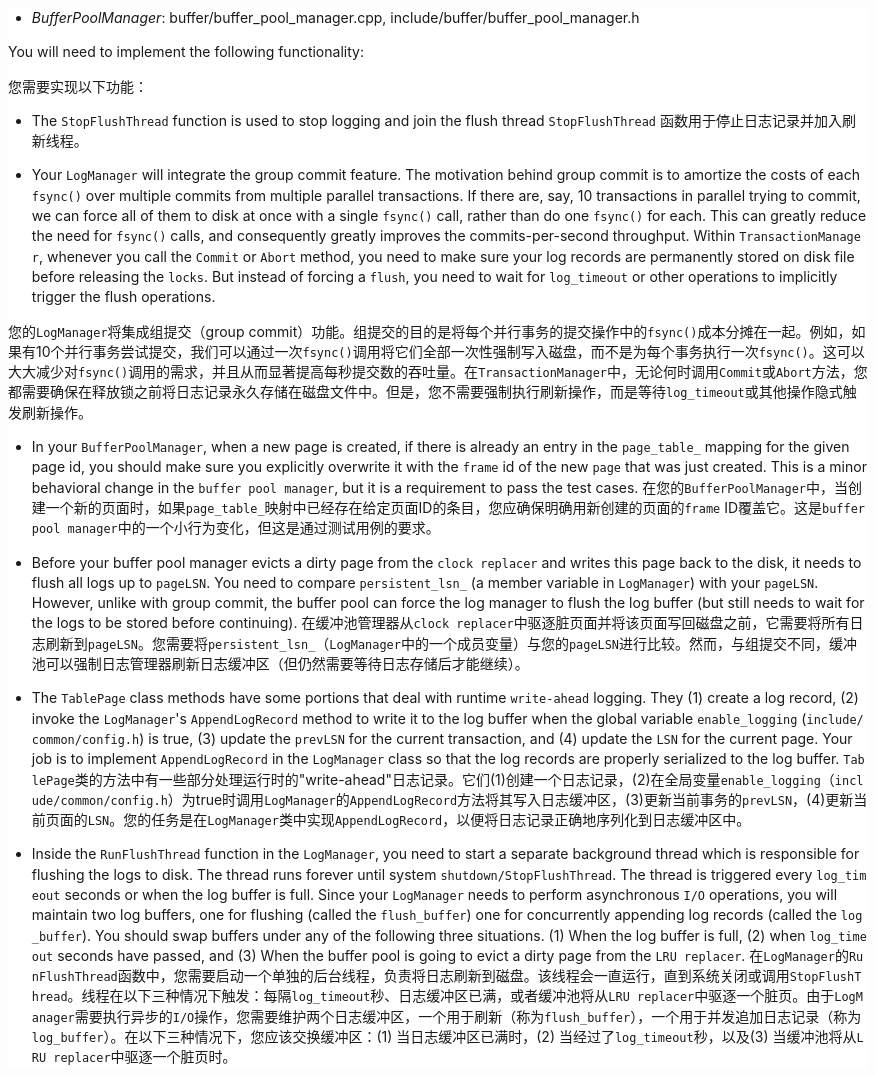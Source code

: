 * *BufferPoolManager*: buffer/buffer_pool_manager.cpp, include/buffer/buffer_pool_manager.h

You will need to implement the following functionality:

您需要实现以下功能：

* The `StopFlushThread` function is used to stop logging and join the flush thread
`StopFlushThread` 函数用于停止日志记录并加入刷新线程。


* Your `LogManager` will integrate the group commit feature. The motivation behind group commit is to amortize the costs of each `fsync()` over multiple commits from multiple parallel transactions. If there are, say, 10 transactions in parallel trying to commit, we can force all of them to disk at once with a single `fsync()` call, rather than do one `fsync()` for each. This can greatly reduce the need for `fsync()` calls, and consequently greatly improves the commits-per-second throughput. Within `TransactionManager`, whenever you call the `Commit` or `Abort` method, you need to make sure your log records are permanently stored on disk file before releasing the `locks`. But instead of forcing a `flush`, you need to wait for `log_timeout` or other operations to implicitly trigger the flush operations.

您的`LogManager`将集成组提交（group commit）功能。组提交的目的是将每个并行事务的提交操作中的`fsync()`成本分摊在一起。例如，如果有10个并行事务尝试提交，我们可以通过一次`fsync()`调用将它们全部一次性强制写入磁盘，而不是为每个事务执行一次`fsync()`。这可以大大减少对`fsync()`调用的需求，并且从而显著提高每秒提交数的吞吐量。在`TransactionManager`中，无论何时调用`Commit`或`Abort`方法，您都需要确保在释放锁之前将日志记录永久存储在磁盘文件中。但是，您不需要强制执行刷新操作，而是等待`log_timeout`或其他操作隐式触发刷新操作。

* In your `BufferPoolManager`, when a new page is created, if there is already an entry in the `page_table_` mapping for the given page id, you should make sure you explicitly overwrite it with the `frame` id of the new `page` that was just created. This is a minor behavioral change in the `buffer pool manager`, but it is a requirement to pass the test cases.
在您的`BufferPoolManager`中，当创建一个新的页面时，如果`page_table_`映射中已经存在给定页面ID的条目，您应确保明确用新创建的页面的`frame` ID覆盖它。这是`buffer pool manager`中的一个小行为变化，但这是通过测试用例的要求。

* Before your buffer pool manager evicts a dirty page from the `clock replacer` and writes this page back to the disk, it needs to flush all logs up to `pageLSN`. You need to compare `persistent_lsn_` (a member variable in `LogManager`) with your `pageLSN`. However, unlike with group commit, the buffer pool can force the log manager to flush the log buffer (but still needs to wait for the logs to be stored before continuing).
在缓冲池管理器从`clock replacer`中驱逐脏页面并将该页面写回磁盘之前，它需要将所有日志刷新到`pageLSN`。您需要将`persistent_lsn_`（`LogManager`中的一个成员变量）与您的`pageLSN`进行比较。然而，与组提交不同，缓冲池可以强制日志管理器刷新日志缓冲区（但仍然需要等待日志存储后才能继续）。

* The `TablePage` class methods have some portions that deal with runtime `write-ahead` logging. They (1) create a log record, (2) invoke the `LogManager`'s `AppendLogRecord` method to write it to the log buffer when the global variable `enable_logging` (`include/common/config.h`) is true, (3) update the `prevLSN` for the current transaction, and (4) update the `LSN` for the current page. Your job is to implement `AppendLogRecord` in the `LogManager` class so that the log records are properly serialized to the log buffer.
`TablePage`类的方法中有一些部分处理运行时的"write-ahead"日志记录。它们(1)创建一个日志记录，(2)在全局变量`enable_logging`（`include/common/config.h`）为true时调用`LogManager`的`AppendLogRecord`方法将其写入日志缓冲区，(3)更新当前事务的`prevLSN`，(4)更新当前页面的`LSN`。您的任务是在`LogManager`类中实现`AppendLogRecord`，以便将日志记录正确地序列化到日志缓冲区中。

* Inside the `RunFlushThread` function in the `LogManager`, you need to start a separate background thread which is responsible for flushing the logs to disk. The thread runs forever until system `shutdown/StopFlushThread`. The thread is triggered every `log_timeout` seconds or when the log buffer is full. Since your `LogManager` needs to perform asynchronous `I/O` operations, you will maintain two log buffers, one for flushing (called the `flush_buffer`) one for concurrently appending log records (called the `log_buffer`). You should swap buffers under any of the following three situations. (1) When the log buffer is full, (2) when `log_timeout` seconds have passed, and (3) When the buffer pool is going to evict a dirty page from the `LRU replacer`.
在`LogManager`的`RunFlushThread`函数中，您需要启动一个单独的后台线程，负责将日志刷新到磁盘。该线程会一直运行，直到系统关闭或调用`StopFlushThread`。线程在以下三种情况下触发：每隔`log_timeout`秒、日志缓冲区已满，或者缓冲池将从`LRU replacer`中驱逐一个脏页。由于`LogManager`需要执行异步的`I/O`操作，您需要维护两个日志缓冲区，一个用于刷新（称为`flush_buffer`），一个用于并发追加日志记录（称为`log_buffer`）。在以下三种情况下，您应该交换缓冲区：(1) 当日志缓冲区已满时，(2) 当经过了`log_timeout`秒，以及(3) 当缓冲池将从`LRU replacer`中驱逐一个脏页时。
